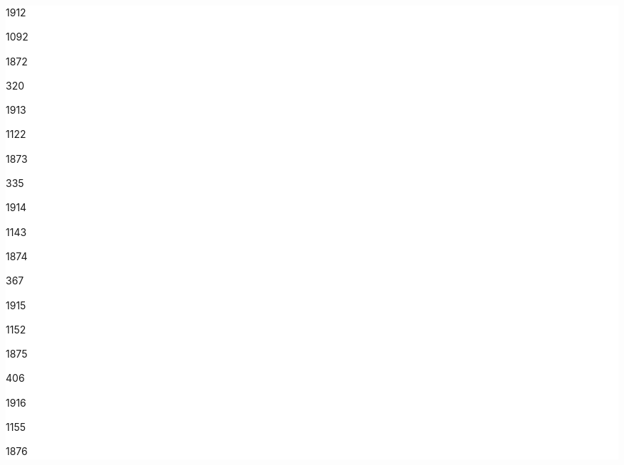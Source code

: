 
1912


1092






1872


320


1913


1122






1873


335


1914


1143






1874


367


1915


1152






1875


406


1916


1155






1876
